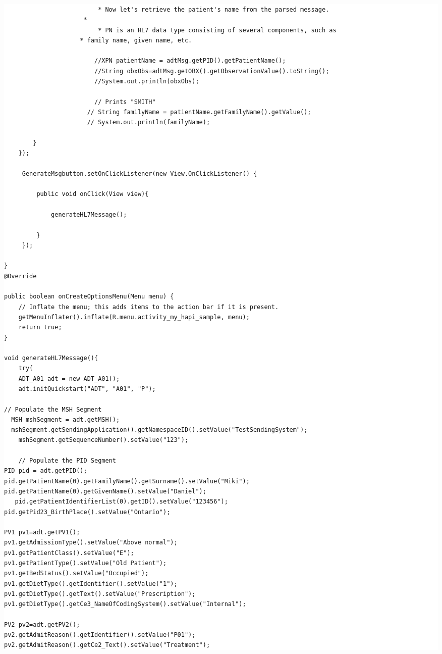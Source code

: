```
                          * Now let's retrieve the patient's name from the parsed message. 
                      * 
                          * PN is an HL7 data type consisting of several components, such as 
                     * family name, given name, etc. 

                         //XPN patientName = adtMsg.getPID().getPatientName();
                         //String obxObs=adtMsg.getOBX().getObservationValue().toString();
                         //System.out.println(obxObs);

                         // Prints "SMITH"
                       // String familyName = patientName.getFamilyName().getValue();
                       // System.out.println(familyName);

        }
    });

     GenerateMsgbutton.setOnClickListener(new View.OnClickListener() {

         public void onClick(View view){

             generateHL7Message();

         }
     });

}
@Override

public boolean onCreateOptionsMenu(Menu menu) {
    // Inflate the menu; this adds items to the action bar if it is present.
    getMenuInflater().inflate(R.menu.activity_my_hapi_sample, menu);
    return true;
}

void generateHL7Message(){
    try{
    ADT_A01 adt = new ADT_A01();
    adt.initQuickstart("ADT", "A01", "P");

// Populate the MSH Segment
  MSH mshSegment = adt.getMSH();
  mshSegment.getSendingApplication().getNamespaceID().setValue("TestSendingSystem");
    mshSegment.getSequenceNumber().setValue("123");

    // Populate the PID Segment
PID pid = adt.getPID(); 
pid.getPatientName(0).getFamilyName().getSurname().setValue("Miki");
pid.getPatientName(0).getGivenName().setValue("Daniel");
   pid.getPatientIdentifierList(0).getID().setValue("123456");
pid.getPid23_BirthPlace().setValue("Ontario");

PV1 pv1=adt.getPV1();
pv1.getAdmissionType().setValue("Above normal");
pv1.getPatientClass().setValue("E");
pv1.getPatientType().setValue("Old Patient");   
pv1.getBedStatus().setValue("Occupied");
pv1.getDietType().getIdentifier().setValue("1");
pv1.getDietType().getText().setValue("Prescription");
pv1.getDietType().getCe3_NameOfCodingSystem().setValue("Internal");

PV2 pv2=adt.getPV2();
pv2.getAdmitReason().getIdentifier().setValue("P01");
pv2.getAdmitReason().getCe2_Text().setValue("Treatment");
```